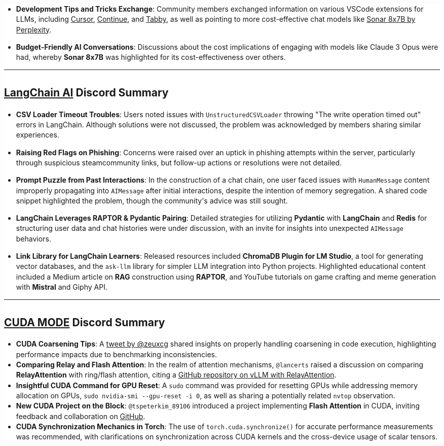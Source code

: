 - **Development Tips and Tricks Exchange**: Community members exchanged information on various VSCode extensions for LLMs, including [Cursor](https://cursor.sh/), [Continue](https://continue.dev), and [Tabby](https://tabby.tabbyml.com/), as well as pointing to more cost-effective chat models like [Sonar 8x7B by Perplexity](https://openrouter.ai/models/perplexity/sonar-medium-chat?tab=parameters).
  
- **Budget-Friendly AI Conversations**: Discussions about the cost implications of engaging with models like Claude 3 Opus were had, whereby **Sonar 8x7B** was highlighted for its cost-effectiveness over others.



---



## [LangChain AI](https://discord.com/channels/1038097195422978059) Discord Summary

- **CSV Loader Timeout Troubles**: Users noted issues with `UnstructuredCSVLoader` throwing "The write operation timed out" errors in LangChain. Although solutions were not discussed, the problem was acknowledged by members sharing similar experiences. 

- **Raising Red Flags on Phishing**: Concerns were raised over an uptick in phishing attempts within the server, particularly through suspicious steamcommunity links, but follow-up actions or resolutions were not detailed.

- **Prompt Puzzle from Past Interactions**: In the construction of a chat chain, one user faced issues with `HumanMessage` content improperly propagating into `AIMessage` after initial interactions, despite the intention of memory segregation. A shared code snippet highlighted the problem, though the community's advice was still sought.

- **LangChain Leverages RAPTOR & Pydantic Pairing**: Detailed strategies for utilizing **Pydantic** with **LangChain** and **Redis** for structuring user data and chat histories were under discussion, with an invite for insights into unexpected `AIMessage` behaviors. 

- **Link Library for LangChain Learners**: Released resources included **ChromaDB Plugin for LM Studio**, a tool for generating vector databases, and the `ask-llm` library for simpler LLM integration into Python projects. Highlighted educational content included a Medium article on **RAG** construction using **RAPTOR**, and YouTube tutorials on game crafting and meme generation with **Mistral** and Giphy API.



---



## [CUDA MODE](https://discord.com/channels/1189498204333543425) Discord Summary

- **CUDA Coarsening Tips**: A [tweet by @zeuxcg](https://x.com/zeuxcg/status/1765534285229064297?s=20) shared insights on properly handling coarsening in code execution, highlighting performance impacts due to benchmarking inconsistencies.
- **Comparing Relay and Flash Attention**: In the realm of attention mechanisms, `@lancerts` raised a discussion on comparing **RelayAttention** with ring/flash attention, citing a [GitHub repository on vLLM with RelayAttention](https://github.com/rayleizhu/vllm-ra).
- **Insightful CUDA Command for GPU Reset**: A `sudo` command was provided for resetting GPUs while addressing memory allocation on GPUs, `sudo nvidia-smi --gpu-reset -i 0`, as well as sharing a potentially related `nvtop` observation.
- **New CUDA Project on the Block**: `@tspeterkim_89106` introduced a project implementing **Flash Attention** in CUDA, inviting feedback and collaboration on [GitHub](https://github.com/tspeterkim/flash-attention-minimal).
- **CUDA Synchronization Mechanics in Torch**: The use of `torch.cuda.synchronize()` for accurate performance measurements was recommended, with clarifications on synchronization across CUDA kernels and the cross-device usage of scalar tensors.
